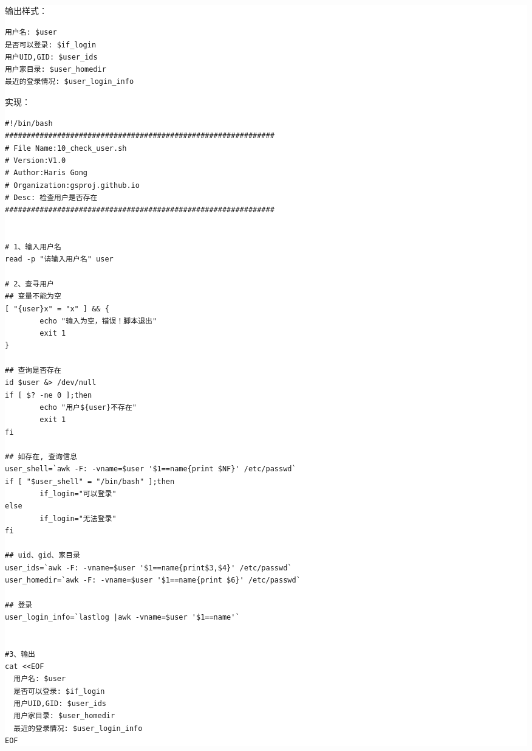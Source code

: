 输出样式：

```shell
用户名: $user
是否可以登录: $if_login
用户UID,GID: $user_ids
用户家目录: $user_homedir
最近的登录情况: $user_login_info
```

实现：

```shell
#!/bin/bash
##############################################################
# File Name:10_check_user.sh
# Version:V1.0
# Author:Haris Gong
# Organization:gsproj.github.io
# Desc: 检查用户是否存在
##############################################################


# 1、输入用户名
read -p "请输入用户名" user

# 2、查寻用户
## 变量不能为空
[ "{user}x" = "x" ] && {
        echo "输入为空，错误！脚本退出"
        exit 1
}

## 查询是否存在
id $user &> /dev/null
if [ $? -ne 0 ];then
        echo "用户${user}不存在"
        exit 1
fi

## 如存在, 查询信息
user_shell=`awk -F: -vname=$user '$1==name{print $NF}' /etc/passwd`
if [ "$user_shell" = "/bin/bash" ];then
        if_login="可以登录"
else
        if_login="无法登录"
fi

## uid、gid、家目录
user_ids=`awk -F: -vname=$user '$1==name{print$3,$4}' /etc/passwd`
user_homedir=`awk -F: -vname=$user '$1==name{print $6}' /etc/passwd`

## 登录
user_login_info=`lastlog |awk -vname=$user '$1==name'`


#3、输出
cat <<EOF
  用户名: $user
  是否可以登录: $if_login
  用户UID,GID: $user_ids
  用户家目录: $user_homedir
  最近的登录情况: $user_login_info
EOF
```
